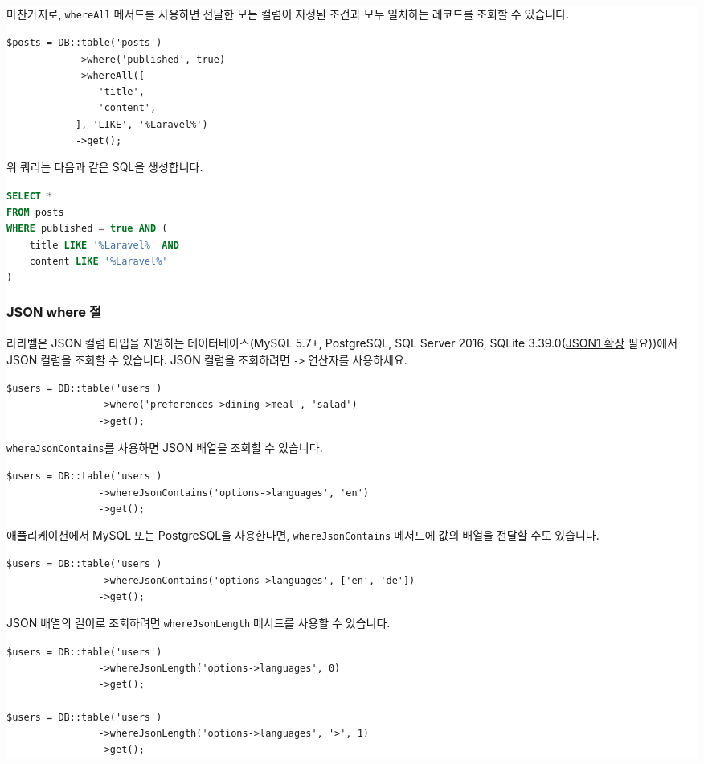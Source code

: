 마찬가지로, `whereAll` 메서드를 사용하면 전달한 모든 컬럼이 지정된 조건과 모두 일치하는 레코드를 조회할 수 있습니다.

```
$posts = DB::table('posts')
            ->where('published', true)
            ->whereAll([
                'title',
                'content',
            ], 'LIKE', '%Laravel%')
            ->get();
```

위 쿼리는 다음과 같은 SQL을 생성합니다.

```sql
SELECT *
FROM posts
WHERE published = true AND (
    title LIKE '%Laravel%' AND
    content LIKE '%Laravel%'
)
```

<a name="json-where-clauses"></a>
### JSON where 절

라라벨은 JSON 컬럼 타입을 지원하는 데이터베이스(MySQL 5.7+, PostgreSQL, SQL Server 2016, SQLite 3.39.0([JSON1 확장](https://www.sqlite.org/json1.html) 필요))에서 JSON 컬럼을 조회할 수 있습니다. JSON 컬럼을 조회하려면 `->` 연산자를 사용하세요.

```
$users = DB::table('users')
                ->where('preferences->dining->meal', 'salad')
                ->get();
```

`whereJsonContains`를 사용하면 JSON 배열을 조회할 수 있습니다.

```
$users = DB::table('users')
                ->whereJsonContains('options->languages', 'en')
                ->get();
```

애플리케이션에서 MySQL 또는 PostgreSQL을 사용한다면, `whereJsonContains` 메서드에 값의 배열을 전달할 수도 있습니다.

```
$users = DB::table('users')
                ->whereJsonContains('options->languages', ['en', 'de'])
                ->get();
```

JSON 배열의 길이로 조회하려면 `whereJsonLength` 메서드를 사용할 수 있습니다.

```
$users = DB::table('users')
                ->whereJsonLength('options->languages', 0)
                ->get();

$users = DB::table('users')
                ->whereJsonLength('options->languages', '>', 1)
                ->get();
```

